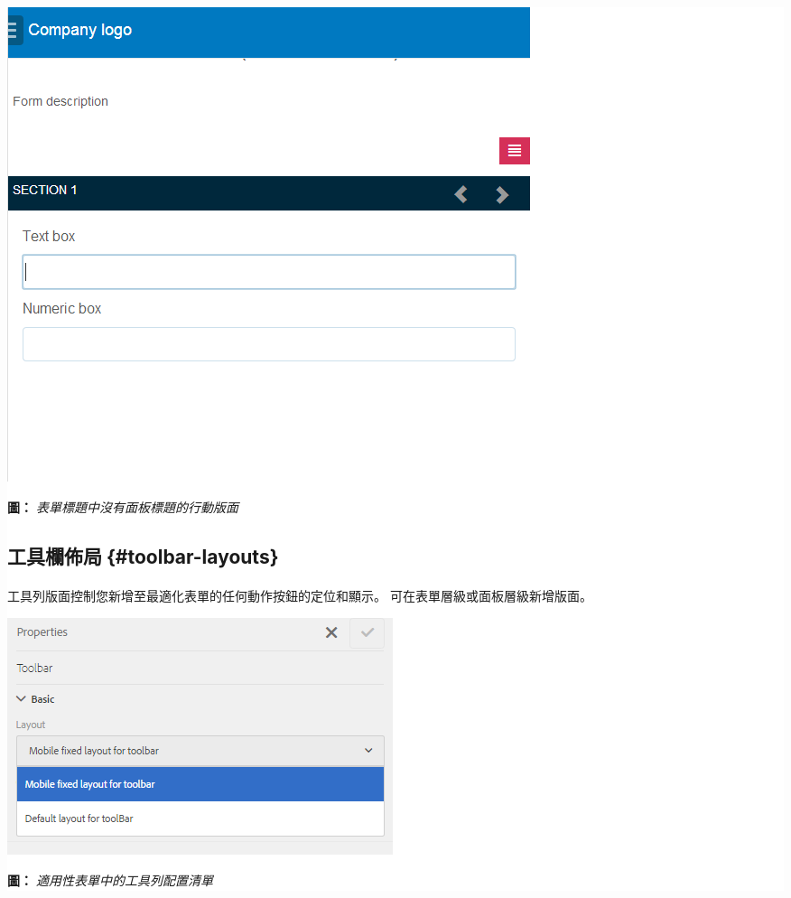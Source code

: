 ![表單標題中沒有面板標題的行動版面](assets/mobile_layout_without.png)

**圖：** *表單標題中沒有面板標題的行動版面*

## 工具欄佈局 {#toolbar-layouts}

工具列版面控制您新增至最適化表單的任何動作按鈕的定位和顯示。 可在表單層級或面板層級新增版面。

![控制按鈕佈局的最適化表單中的工具欄佈局清單](assets/toolbar-layouts.png)

**圖：** *適用性表單中的工具列配置清單*
